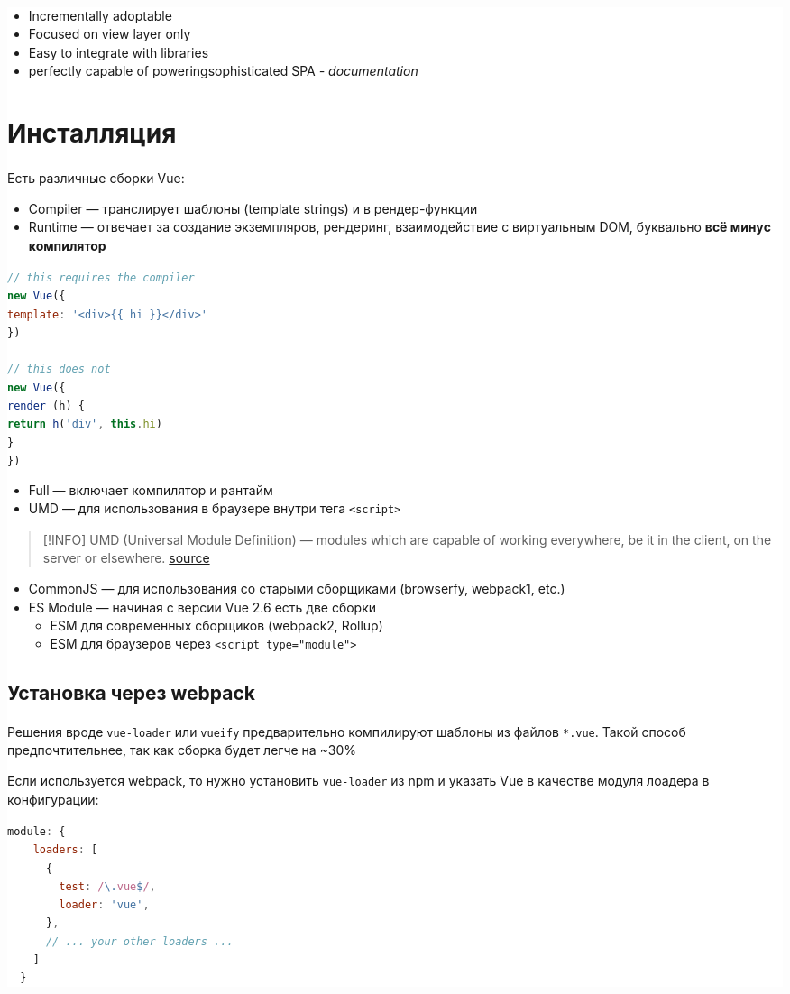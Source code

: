- Incrementally adoptable
- Focused on view layer only
- Easy to integrate with libraries
- perfectly capable of poweringsophisticated SPA
*- documentation*

# Инсталляция

Есть различные сборки Vue:

- Compiler — транслирует шаблоны (template strings) и в рендер-функции
- Runtime — отвечает за создание экземпляров, рендеринг, взаимодействие с виртуальным DOM, буквально **всё минуc компилятор**
```javascript
// this requires the compiler  
new Vue({  
template: '<div>{{ hi }}</div>'  
})  
  
// this does not  
new Vue({  
render (h) {  
return h('div', this.hi)  
}  
})
```

- Full — включает компилятор и рантайм
- UMD — для использования в браузере внутри тега `<script>`

> [!INFO] UMD (Universal Module Definition) — modules which are capable of working everywhere, be it in the client, on the server or elsewhere. [source](https://github.com/umdjs/umd)

- CommonJS — для использования со старыми сборщиками (browserfy, webpack1, etc.)
- ES Module — начиная с версии Vue 2.6 есть две сборки
	- ESM для современных сборщиков (webpack2, Rollup)
	- ESM для браузеров через `<script type="module">`

## Установка через webpack

Решения вроде `vue-loader` или `vueify` предварительно компилируют шаблоны из файлов `*.vue`. Такой способ предпочтительнее, так как сборка будет легче на ~30%

Если используется webpack, то нужно установить `vue-loader` из npm и указать Vue в качестве модуля лоадера в конфигурации:

```js
module: {
    loaders: [
      {
        test: /\.vue$/,
        loader: 'vue',
      },
      // ... your other loaders ...
    ]
  }
```
